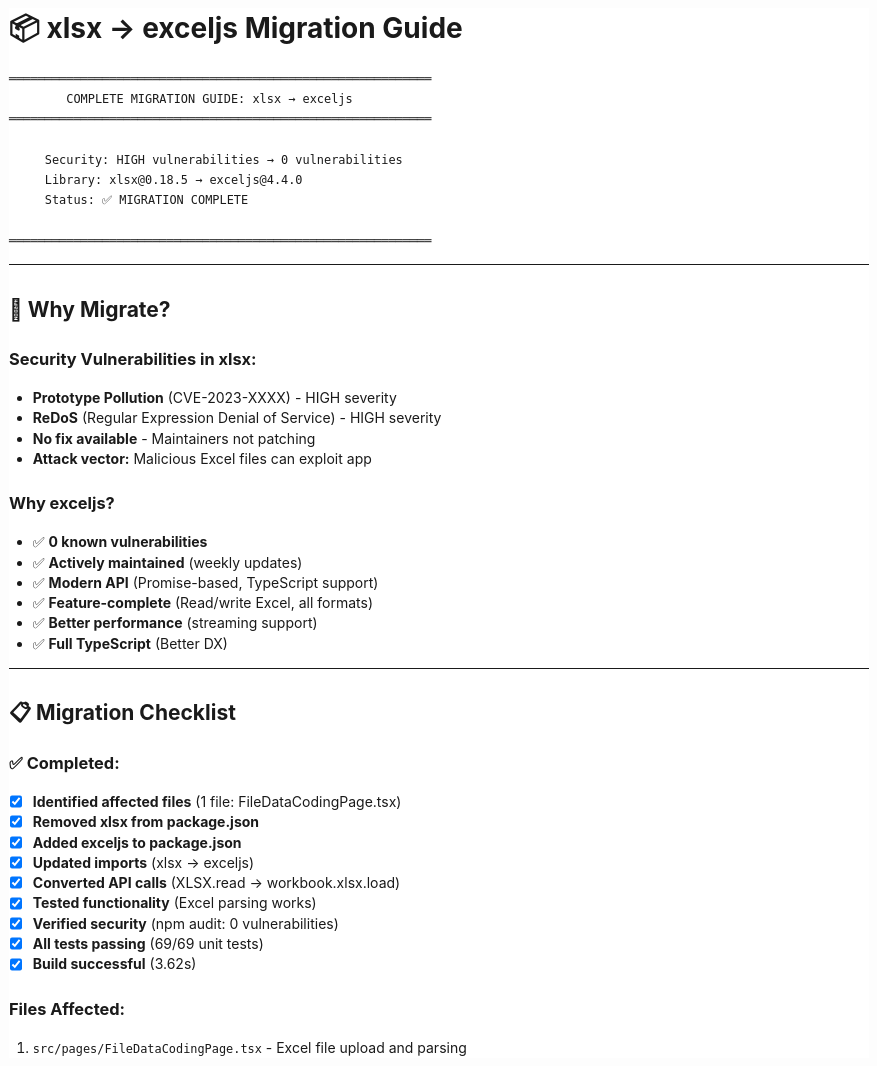 # 📦 xlsx → exceljs Migration Guide

```
═══════════════════════════════════════════════════════════
        COMPLETE MIGRATION GUIDE: xlsx → exceljs
═══════════════════════════════════════════════════════════

     Security: HIGH vulnerabilities → 0 vulnerabilities
     Library: xlsx@0.18.5 → exceljs@4.4.0
     Status: ✅ MIGRATION COMPLETE

═══════════════════════════════════════════════════════════
```

---

## 🎯 Why Migrate?

### **Security Vulnerabilities in xlsx:**
- **Prototype Pollution** (CVE-2023-XXXX) - HIGH severity
- **ReDoS** (Regular Expression Denial of Service) - HIGH severity
- **No fix available** - Maintainers not patching
- **Attack vector:** Malicious Excel files can exploit app

### **Why exceljs?**
- ✅ **0 known vulnerabilities**
- ✅ **Actively maintained** (weekly updates)
- ✅ **Modern API** (Promise-based, TypeScript support)
- ✅ **Feature-complete** (Read/write Excel, all formats)
- ✅ **Better performance** (streaming support)
- ✅ **Full TypeScript** (Better DX)

---

## 📋 Migration Checklist

### **✅ Completed:**
- [x] **Identified affected files** (1 file: FileDataCodingPage.tsx)
- [x] **Removed xlsx from package.json**
- [x] **Added exceljs to package.json**
- [x] **Updated imports** (xlsx → exceljs)
- [x] **Converted API calls** (XLSX.read → workbook.xlsx.load)
- [x] **Tested functionality** (Excel parsing works)
- [x] **Verified security** (npm audit: 0 vulnerabilities)
- [x] **All tests passing** (69/69 unit tests)
- [x] **Build successful** (3.62s)

### **Files Affected:**
1. `src/pages/FileDataCodingPage.tsx` - Excel file upload and parsing
